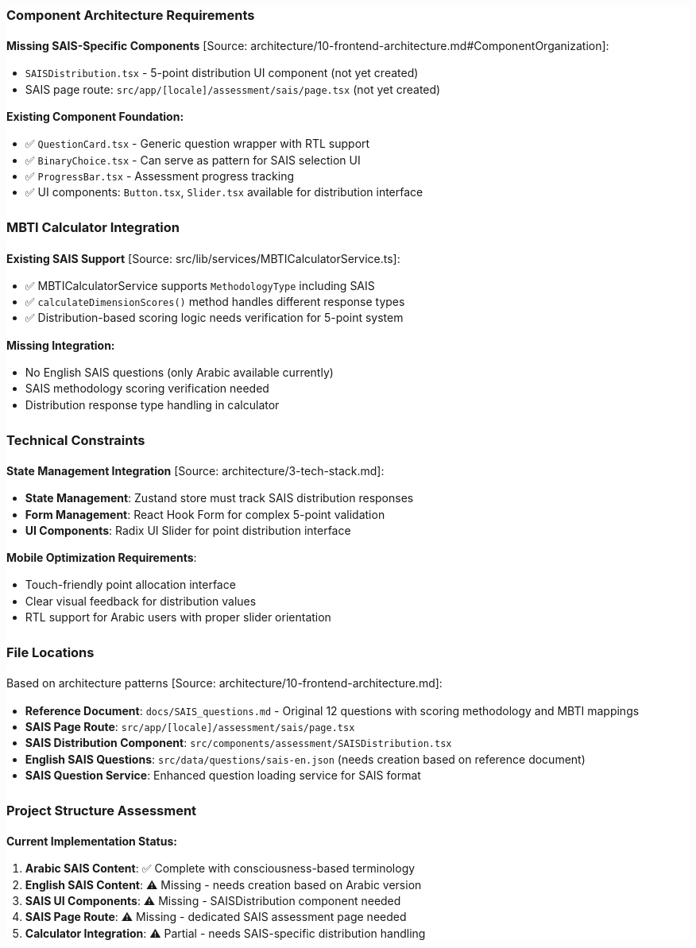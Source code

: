 ### Component Architecture Requirements
**Missing SAIS-Specific Components** [Source: architecture/10-frontend-architecture.md#ComponentOrganization]:
- `SAISDistribution.tsx` - 5-point distribution UI component (not yet created)
- SAIS page route: `src/app/[locale]/assessment/sais/page.tsx` (not yet created)

**Existing Component Foundation:**
- ✅ `QuestionCard.tsx` - Generic question wrapper with RTL support
- ✅ `BinaryChoice.tsx` - Can serve as pattern for SAIS selection UI
- ✅ `ProgressBar.tsx` - Assessment progress tracking
- ✅ UI components: `Button.tsx`, `Slider.tsx` available for distribution interface

### MBTI Calculator Integration
**Existing SAIS Support** [Source: src/lib/services/MBTICalculatorService.ts]:
- ✅ MBTICalculatorService supports `MethodologyType` including SAIS
- ✅ `calculateDimensionScores()` method handles different response types
- ✅ Distribution-based scoring logic needs verification for 5-point system

**Missing Integration:**
- No English SAIS questions (only Arabic available currently)
- SAIS methodology scoring verification needed
- Distribution response type handling in calculator

### Technical Constraints
**State Management Integration** [Source: architecture/3-tech-stack.md]:
- **State Management**: Zustand store must track SAIS distribution responses
- **Form Management**: React Hook Form for complex 5-point validation
- **UI Components**: Radix UI Slider for point distribution interface

**Mobile Optimization Requirements**:
- Touch-friendly point allocation interface
- Clear visual feedback for distribution values
- RTL support for Arabic users with proper slider orientation

### File Locations
Based on architecture patterns [Source: architecture/10-frontend-architecture.md]:
- **Reference Document**: `docs/SAIS_questions.md` - Original 12 questions with scoring methodology and MBTI mappings
- **SAIS Page Route**: `src/app/[locale]/assessment/sais/page.tsx`
- **SAIS Distribution Component**: `src/components/assessment/SAISDistribution.tsx`
- **English SAIS Questions**: `src/data/questions/sais-en.json` (needs creation based on reference document)
- **SAIS Question Service**: Enhanced question loading service for SAIS format

### Project Structure Assessment
**Current Implementation Status:**
1. **Arabic SAIS Content**: ✅ Complete with consciousness-based terminology
2. **English SAIS Content**: ⚠️ Missing - needs creation based on Arabic version
3. **SAIS UI Components**: ⚠️ Missing - SAISDistribution component needed
4. **SAIS Page Route**: ⚠️ Missing - dedicated SAIS assessment page needed
5. **Calculator Integration**: ⚠️ Partial - needs SAIS-specific distribution handling
